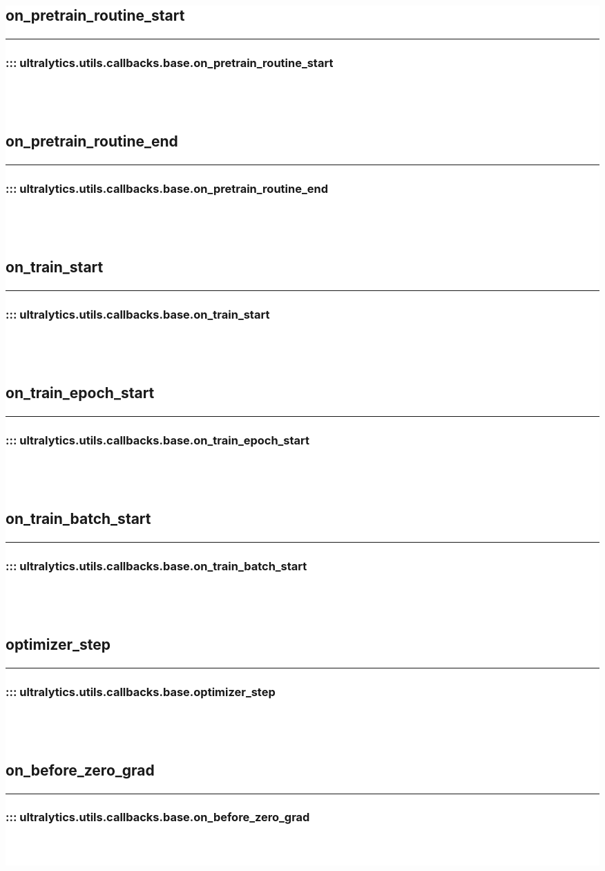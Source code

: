 ## on_pretrain_routine_start
---
### ::: ultralytics.utils.callbacks.base.on_pretrain_routine_start
<br><br>

## on_pretrain_routine_end
---
### ::: ultralytics.utils.callbacks.base.on_pretrain_routine_end
<br><br>

## on_train_start
---
### ::: ultralytics.utils.callbacks.base.on_train_start
<br><br>

## on_train_epoch_start
---
### ::: ultralytics.utils.callbacks.base.on_train_epoch_start
<br><br>

## on_train_batch_start
---
### ::: ultralytics.utils.callbacks.base.on_train_batch_start
<br><br>

## optimizer_step
---
### ::: ultralytics.utils.callbacks.base.optimizer_step
<br><br>

## on_before_zero_grad
---
### ::: ultralytics.utils.callbacks.base.on_before_zero_grad
<br><br>
